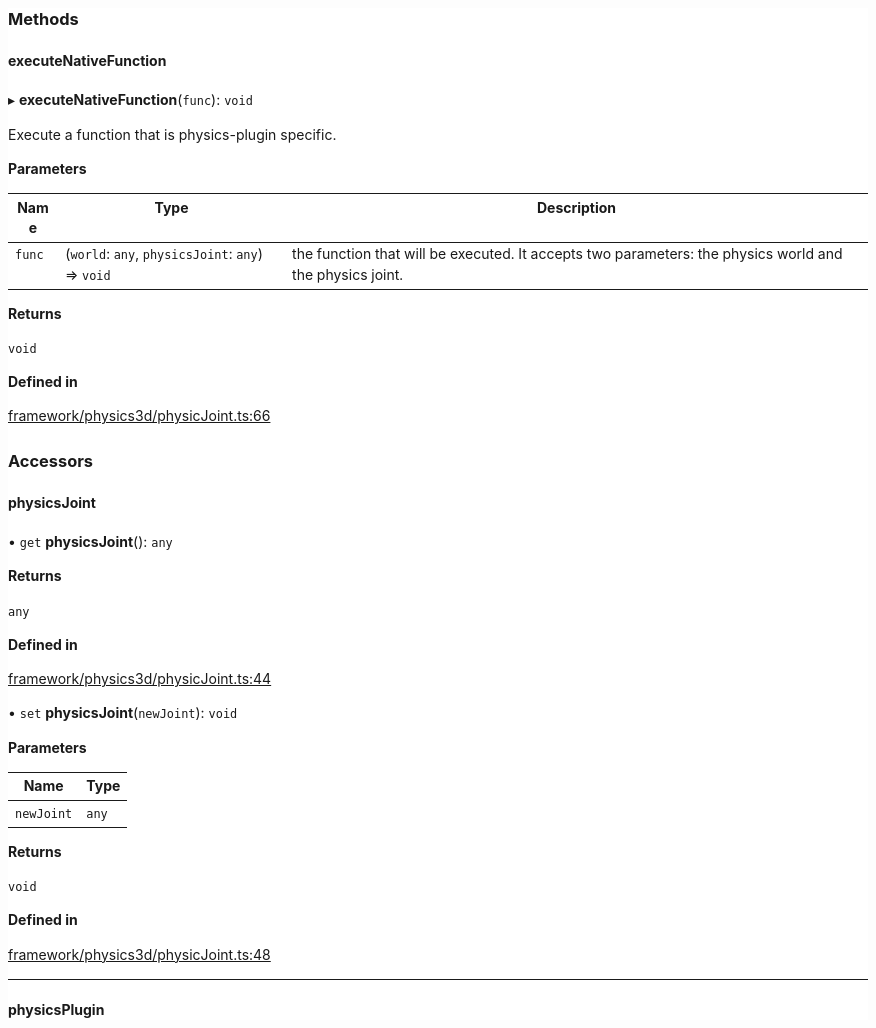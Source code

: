 ### Methods

#### executeNativeFunction

▸ **executeNativeFunction**(`func`): `void`

Execute a function that is physics-plugin specific.

**Parameters**

| Name   | Type                                              | Description                                                                                             |
| ------ | ------------------------------------------------- | ------------------------------------------------------------------------------------------------------- |
| `func` | (`world`: `any`, `physicsJoint`: `any`) => `void` | the function that will be executed. It accepts two parameters: the physics world and the physics joint. |

**Returns**

`void`

**Defined in**

[framework/physics3d/physicJoint.ts:66](https://github.com/meta4d-me/meta4d-engine/blob/cf6bfe6/src/framework/physics3d/physicJoint.ts#L66)

### Accessors

#### physicsJoint

• `get` **physicsJoint**(): `any`

**Returns**

`any`

**Defined in**

[framework/physics3d/physicJoint.ts:44](https://github.com/meta4d-me/meta4d-engine/blob/cf6bfe6/src/framework/physics3d/physicJoint.ts#L44)

• `set` **physicsJoint**(`newJoint`): `void`

**Parameters**

| Name       | Type  |
| ---------- | ----- |
| `newJoint` | `any` |

**Returns**

`void`

**Defined in**

[framework/physics3d/physicJoint.ts:48](https://github.com/meta4d-me/meta4d-engine/blob/cf6bfe6/src/framework/physics3d/physicJoint.ts#L48)

***

#### physicsPlugin
